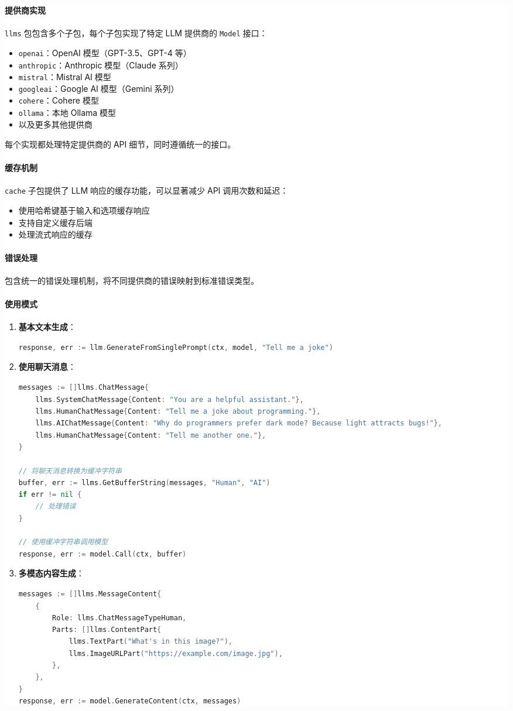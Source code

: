 #### 提供商实现

`llms` 包包含多个子包，每个子包实现了特定 LLM 提供商的 `Model` 接口：

- `openai`：OpenAI 模型（GPT-3.5、GPT-4 等）
- `anthropic`：Anthropic 模型（Claude 系列）
- `mistral`：Mistral AI 模型
- `googleai`：Google AI 模型（Gemini 系列）
- `cohere`：Cohere 模型
- `ollama`：本地 Ollama 模型
- 以及更多其他提供商

每个实现都处理特定提供商的 API 细节，同时遵循统一的接口。

#### 缓存机制

`cache` 子包提供了 LLM 响应的缓存功能，可以显著减少 API 调用次数和延迟：

- 使用哈希键基于输入和选项缓存响应
- 支持自定义缓存后端
- 处理流式响应的缓存

#### 错误处理

包含统一的错误处理机制，将不同提供商的错误映射到标准错误类型。

#### 使用模式

1. **基本文本生成**：
   ```go
   response, err := llm.GenerateFromSinglePrompt(ctx, model, "Tell me a joke")
   ```

2. **使用聊天消息**：
   ```go
   messages := []llms.ChatMessage{
       llms.SystemChatMessage{Content: "You are a helpful assistant."},
       llms.HumanChatMessage{Content: "Tell me a joke about programming."},
       llms.AIChatMessage{Content: "Why do programmers prefer dark mode? Because light attracts bugs!"},
       llms.HumanChatMessage{Content: "Tell me another one."},
   }
   
   // 将聊天消息转换为缓冲字符串
   buffer, err := llms.GetBufferString(messages, "Human", "AI")
   if err != nil {
       // 处理错误
   }
   
   // 使用缓冲字符串调用模型
   response, err := model.Call(ctx, buffer)
   ```

3. **多模态内容生成**：
   ```go
   messages := []llms.MessageContent{
       {
           Role: llms.ChatMessageTypeHuman,
           Parts: []llms.ContentPart{
               llms.TextPart("What's in this image?"),
               llms.ImageURLPart("https://example.com/image.jpg"),
           },
       },
   }
   response, err := model.GenerateContent(ctx, messages)
   ```
